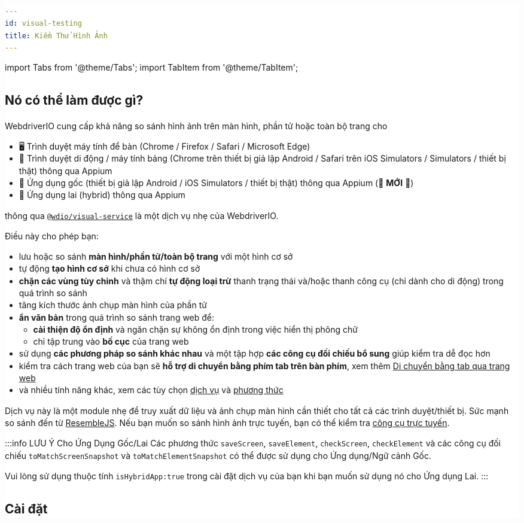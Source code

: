 ```yaml
---
id: visual-testing
title: Kiểm Thử Hình Ảnh
---
```


import Tabs from '@theme/Tabs';
import TabItem from '@theme/TabItem';

## Nó có thể làm được gì?

WebdriverIO cung cấp khả năng so sánh hình ảnh trên màn hình, phần tử hoặc toàn bộ trang cho

-   🖥️ Trình duyệt máy tính để bàn (Chrome / Firefox / Safari / Microsoft Edge)
-   📱 Trình duyệt di động / máy tính bảng (Chrome trên thiết bị giả lập Android / Safari trên iOS Simulators / Simulators / thiết bị thật) thông qua Appium
-   📱 Ứng dụng gốc (thiết bị giả lập Android / iOS Simulators / thiết bị thật) thông qua Appium (🌟 **MỚI** 🌟)
-   📳 Ứng dụng lai (hybrid) thông qua Appium

thông qua [`@wdio/visual-service`](https://www.npmjs.com/package/@wdio/visual-service) là một dịch vụ nhẹ của WebdriverIO.

Điều này cho phép bạn:

-   lưu hoặc so sánh **màn hình/phần tử/toàn bộ trang** với một hình cơ sở
-   tự động **tạo hình cơ sở** khi chưa có hình cơ sở
-   **chặn các vùng tùy chỉnh** và thậm chí **tự động loại trừ** thanh trạng thái và/hoặc thanh công cụ (chỉ dành cho di động) trong quá trình so sánh
-   tăng kích thước ảnh chụp màn hình của phần tử
-   **ẩn văn bản** trong quá trình so sánh trang web để:
    -   **cải thiện độ ổn định** và ngăn chặn sự không ổn định trong việc hiển thị phông chữ
    -   chỉ tập trung vào **bố cục** của trang web
-   sử dụng **các phương pháp so sánh khác nhau** và một tập hợp **các công cụ đối chiếu bổ sung** giúp kiểm tra dễ đọc hơn
-   kiểm tra cách trang web của bạn sẽ **hỗ trợ di chuyển bằng phím tab trên bàn phím**, xem thêm [Di chuyển bằng tab qua trang web](#tabbing-through-a-website)
-   và nhiều tính năng khác, xem các tùy chọn [dịch vụ](./visual-testing/service-options) và [phương thức](./visual-testing/method-options)

Dịch vụ này là một module nhẹ để truy xuất dữ liệu và ảnh chụp màn hình cần thiết cho tất cả các trình duyệt/thiết bị. Sức mạnh so sánh đến từ [ResembleJS](https://github.com/Huddle/Resemble.js). Nếu bạn muốn so sánh hình ảnh trực tuyến, bạn có thể kiểm tra [công cụ trực tuyến](http://rsmbl.github.io/Resemble.js/).

:::info LƯU Ý Cho Ứng Dụng Gốc/Lai
Các phương thức `saveScreen`, `saveElement`, `checkScreen`, `checkElement` và các công cụ đối chiếu `toMatchScreenSnapshot` và `toMatchElementSnapshot` có thể được sử dụng cho Ứng dụng/Ngữ cảnh Gốc.

Vui lòng sử dụng thuộc tính `isHybridApp:true` trong cài đặt dịch vụ của bạn khi bạn muốn sử dụng nó cho Ứng dụng Lai.
:::

## Cài đặt
